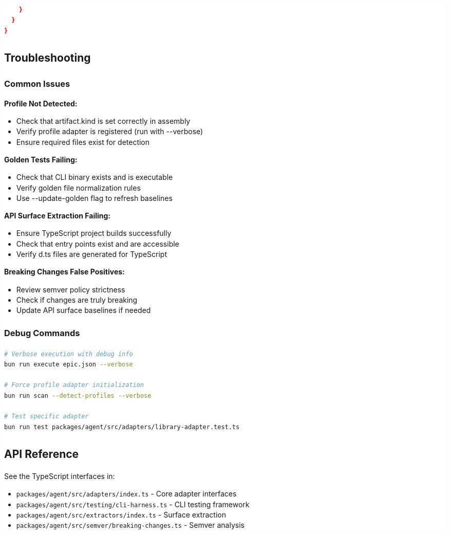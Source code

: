 ```json
    }
  }
}
```

## Troubleshooting

### Common Issues

**Profile Not Detected:**
- Check that artifact.kind is set correctly in assembly
- Verify profile adapter is registered (run with --verbose)
- Ensure required files exist for detection

**Golden Tests Failing:**
- Check that CLI binary exists and is executable
- Verify golden file normalization rules
- Use --update-golden flag to refresh baselines

**API Surface Extraction Failing:**
- Ensure TypeScript project builds successfully
- Check that entry points exist and are accessible
- Verify d.ts files are generated for TypeScript

**Breaking Changes False Positives:**
- Review semver policy strictness
- Check if changes are truly breaking
- Update API surface baselines if needed

### Debug Commands

```bash
# Verbose execution with debug info
bun run execute epic.json --verbose

# Force profile adapter initialization
bun run scan --detect-profiles --verbose

# Test specific adapter
bun run test packages/agent/src/adapters/library-adapter.test.ts
```

## API Reference

See the TypeScript interfaces in:
- `packages/agent/src/adapters/index.ts` - Core adapter interfaces
- `packages/agent/src/testing/cli-harness.ts` - CLI testing framework
- `packages/agent/src/extractors/index.ts` - Surface extraction
- `packages/agent/src/semver/breaking-changes.ts` - Semver analysis